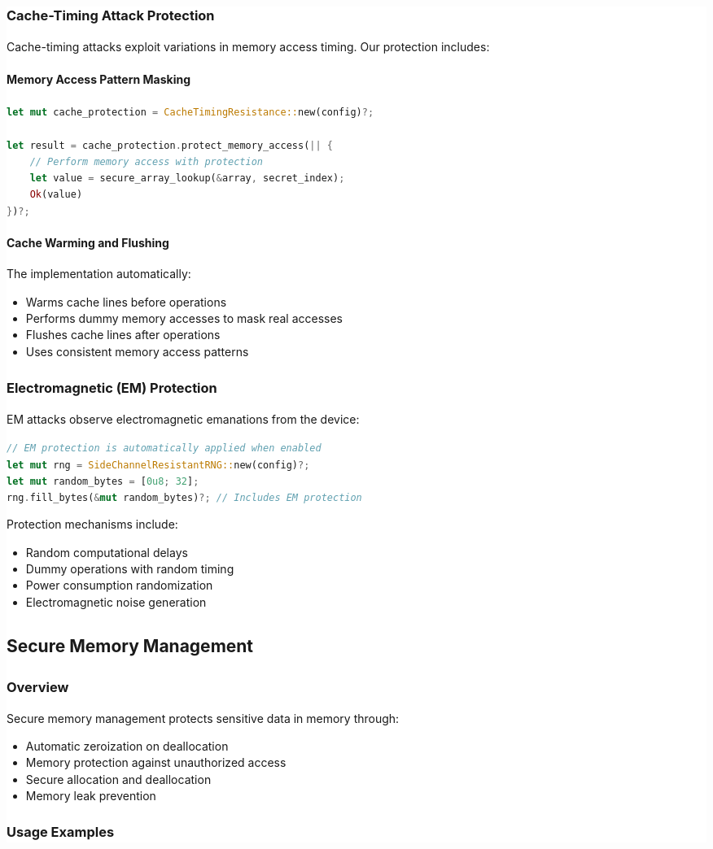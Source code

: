 ### Cache-Timing Attack Protection

Cache-timing attacks exploit variations in memory access timing. Our protection includes:

#### Memory Access Pattern Masking

```rust
let mut cache_protection = CacheTimingResistance::new(config)?;

let result = cache_protection.protect_memory_access(|| {
    // Perform memory access with protection
    let value = secure_array_lookup(&array, secret_index);
    Ok(value)
})?;
```

#### Cache Warming and Flushing

The implementation automatically:
- Warms cache lines before operations
- Performs dummy memory accesses to mask real accesses
- Flushes cache lines after operations
- Uses consistent memory access patterns

### Electromagnetic (EM) Protection

EM attacks observe electromagnetic emanations from the device:

```rust
// EM protection is automatically applied when enabled
let mut rng = SideChannelResistantRNG::new(config)?;
let mut random_bytes = [0u8; 32];
rng.fill_bytes(&mut random_bytes)?; // Includes EM protection
```

Protection mechanisms include:
- Random computational delays
- Dummy operations with random timing
- Power consumption randomization
- Electromagnetic noise generation

## Secure Memory Management

### Overview

Secure memory management protects sensitive data in memory through:
- Automatic zeroization on deallocation
- Memory protection against unauthorized access
- Secure allocation and deallocation
- Memory leak prevention

### Usage Examples
